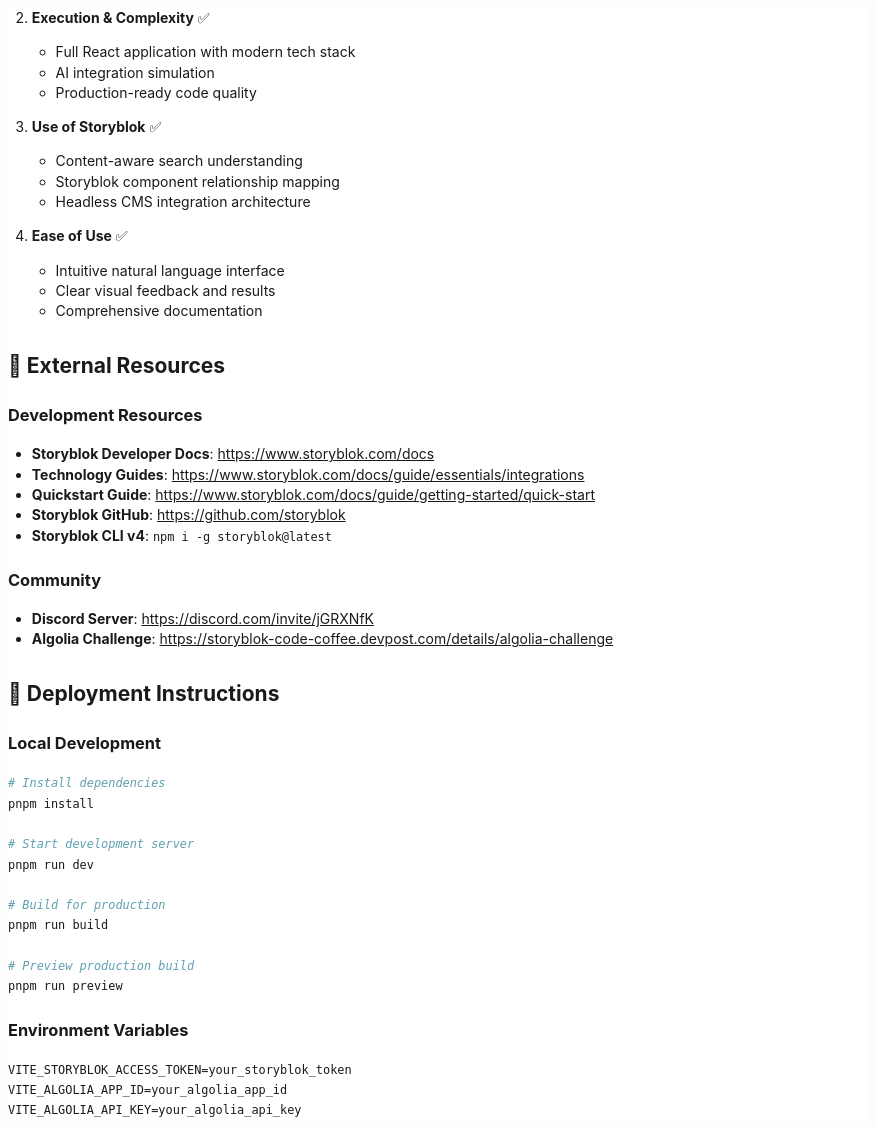 2. **Execution & Complexity** ✅
   - Full React application with modern tech stack
   - AI integration simulation
   - Production-ready code quality

3. **Use of Storyblok** ✅
   - Content-aware search understanding
   - Storyblok component relationship mapping
   - Headless CMS integration architecture

4. **Ease of Use** ✅
   - Intuitive natural language interface
   - Clear visual feedback and results
   - Comprehensive documentation

## 🔗 External Resources

### Development Resources
- **Storyblok Developer Docs**: https://www.storyblok.com/docs
- **Technology Guides**: https://www.storyblok.com/docs/guide/essentials/integrations
- **Quickstart Guide**: https://www.storyblok.com/docs/guide/getting-started/quick-start
- **Storyblok GitHub**: https://github.com/storyblok
- **Storyblok CLI v4**: `npm i -g storyblok@latest`

### Community
- **Discord Server**: https://discord.com/invite/jGRXNfK
- **Algolia Challenge**: https://storyblok-code-coffee.devpost.com/details/algolia-challenge

## 🚀 Deployment Instructions

### Local Development
```bash
# Install dependencies
pnpm install

# Start development server
pnpm run dev

# Build for production
pnpm run build

# Preview production build
pnpm run preview
```

### Environment Variables
```env
VITE_STORYBLOK_ACCESS_TOKEN=your_storyblok_token
VITE_ALGOLIA_APP_ID=your_algolia_app_id
VITE_ALGOLIA_API_KEY=your_algolia_api_key
```
